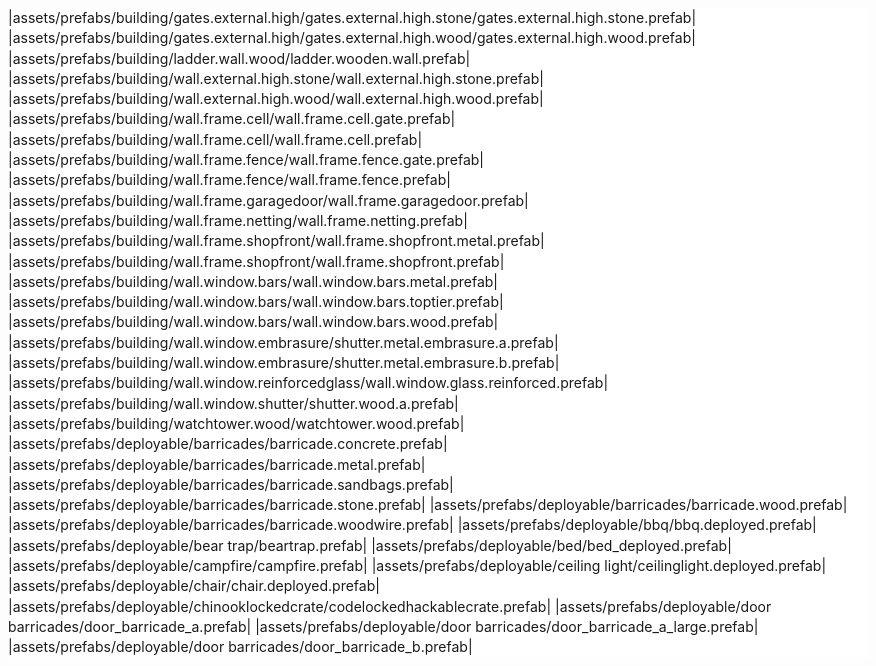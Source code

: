 |assets/prefabs/building/gates.external.high/gates.external.high.stone/gates.external.high.stone.prefab|
|assets/prefabs/building/gates.external.high/gates.external.high.wood/gates.external.high.wood.prefab|
|assets/prefabs/building/ladder.wall.wood/ladder.wooden.wall.prefab|
|assets/prefabs/building/wall.external.high.stone/wall.external.high.stone.prefab|
|assets/prefabs/building/wall.external.high.wood/wall.external.high.wood.prefab|
|assets/prefabs/building/wall.frame.cell/wall.frame.cell.gate.prefab|
|assets/prefabs/building/wall.frame.cell/wall.frame.cell.prefab|
|assets/prefabs/building/wall.frame.fence/wall.frame.fence.gate.prefab|
|assets/prefabs/building/wall.frame.fence/wall.frame.fence.prefab|
|assets/prefabs/building/wall.frame.garagedoor/wall.frame.garagedoor.prefab|
|assets/prefabs/building/wall.frame.netting/wall.frame.netting.prefab|
|assets/prefabs/building/wall.frame.shopfront/wall.frame.shopfront.metal.prefab|
|assets/prefabs/building/wall.frame.shopfront/wall.frame.shopfront.prefab|
|assets/prefabs/building/wall.window.bars/wall.window.bars.metal.prefab|
|assets/prefabs/building/wall.window.bars/wall.window.bars.toptier.prefab|
|assets/prefabs/building/wall.window.bars/wall.window.bars.wood.prefab|
|assets/prefabs/building/wall.window.embrasure/shutter.metal.embrasure.a.prefab|
|assets/prefabs/building/wall.window.embrasure/shutter.metal.embrasure.b.prefab|
|assets/prefabs/building/wall.window.reinforcedglass/wall.window.glass.reinforced.prefab|
|assets/prefabs/building/wall.window.shutter/shutter.wood.a.prefab|
|assets/prefabs/building/watchtower.wood/watchtower.wood.prefab|
|assets/prefabs/deployable/barricades/barricade.concrete.prefab|
|assets/prefabs/deployable/barricades/barricade.metal.prefab|
|assets/prefabs/deployable/barricades/barricade.sandbags.prefab|
|assets/prefabs/deployable/barricades/barricade.stone.prefab|
|assets/prefabs/deployable/barricades/barricade.wood.prefab|
|assets/prefabs/deployable/barricades/barricade.woodwire.prefab|
|assets/prefabs/deployable/bbq/bbq.deployed.prefab|
|assets/prefabs/deployable/bear trap/beartrap.prefab|
|assets/prefabs/deployable/bed/bed_deployed.prefab|
|assets/prefabs/deployable/campfire/campfire.prefab|
|assets/prefabs/deployable/ceiling light/ceilinglight.deployed.prefab|
|assets/prefabs/deployable/chair/chair.deployed.prefab|
|assets/prefabs/deployable/chinooklockedcrate/codelockedhackablecrate.prefab|
|assets/prefabs/deployable/door barricades/door_barricade_a.prefab|
|assets/prefabs/deployable/door barricades/door_barricade_a_large.prefab|
|assets/prefabs/deployable/door barricades/door_barricade_b.prefab|